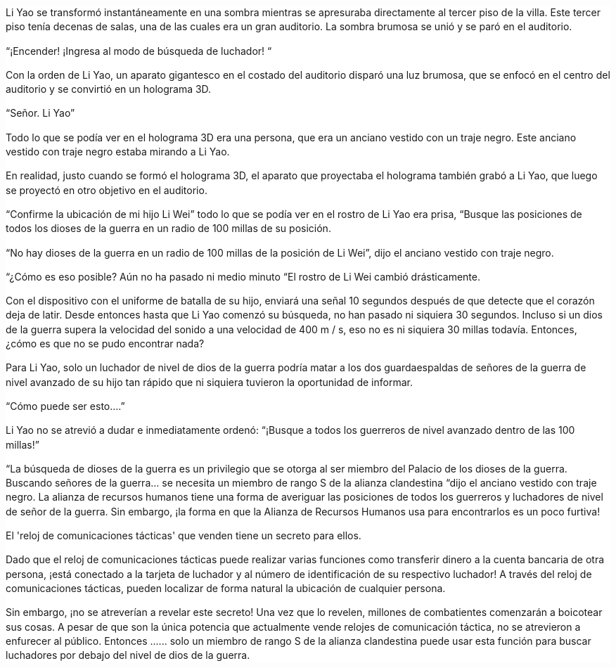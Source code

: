 Li Yao se transformó instantáneamente en una sombra mientras se apresuraba directamente al tercer piso de la villa. Este tercer piso tenía decenas de salas, una de las cuales era un gran auditorio. La sombra brumosa se unió y se paró en el auditorio.

“¡Encender! ¡Ingresa al modo de búsqueda de luchador! “

Con la orden de Li Yao, un aparato gigantesco en el costado del auditorio disparó una luz brumosa, que se enfocó en el centro del auditorio y se convirtió en un holograma 3D.

“Señor. Li Yao”

Todo lo que se podía ver en el holograma 3D era una persona, que era un anciano vestido con un traje negro. Este anciano vestido con traje negro estaba mirando a Li Yao.

En realidad, justo cuando se formó el holograma 3D, el aparato que proyectaba el holograma también grabó a Li Yao, que luego se proyectó en otro objetivo en el auditorio.

“Confirme la ubicación de mi hijo Li Wei” todo lo que se podía ver en el rostro de Li Yao era prisa, “Busque las posiciones de todos los dioses de la guerra en un radio de 100 millas de su posición.

“No hay dioses de la guerra en un radio de 100 millas de la posición de Li Wei”, dijo el anciano vestido con traje negro.

“¿Cómo es eso posible? Aún no ha pasado ni medio minuto “El rostro de Li Wei cambió drásticamente.

Con el dispositivo con el uniforme de batalla de su hijo, enviará una señal 10 segundos después de que detecte que el corazón deja de latir. Desde entonces hasta que Li Yao comenzó su búsqueda, no han pasado ni siquiera 30 segundos. Incluso si un dios de la guerra supera la velocidad del sonido a una velocidad de 400 m / s, eso no es ni siquiera 30 millas todavía. Entonces, ¿cómo es que no se pudo encontrar nada?

Para Li Yao, solo un luchador de nivel de dios de la guerra podría matar a los dos guardaespaldas de señores de la guerra de nivel avanzado de su hijo tan rápido que ni siquiera tuvieron la oportunidad de informar.

“Cómo puede ser esto….”

Li Yao no se atrevió a dudar e inmediatamente ordenó: “¡Busque a todos los guerreros de nivel avanzado dentro de las 100 millas!”

“La búsqueda de dioses de la guerra es un privilegio que se otorga al ser miembro del Palacio de los dioses de la guerra. Buscando señores de la guerra… se necesita un miembro de rango S de la alianza clandestina “dijo el anciano vestido con traje negro. La alianza de recursos humanos tiene una forma de averiguar las posiciones de todos los guerreros y luchadores de nivel de señor de la guerra. Sin embargo, ¡la forma en que la Alianza de Recursos Humanos usa para encontrarlos es un poco furtiva!

El 'reloj de comunicaciones tácticas' que venden tiene un secreto para ellos.

Dado que el reloj de comunicaciones tácticas puede realizar varias funciones como transferir dinero a la cuenta bancaria de otra persona, ¡está conectado a la tarjeta de luchador y al número de identificación de su respectivo luchador! A través del reloj de comunicaciones tácticas, pueden localizar de forma natural la ubicación de cualquier persona.

Sin embargo, ¡no se atreverían a revelar este secreto! Una vez que lo revelen, millones de combatientes comenzarán a boicotear sus cosas. A pesar de que son la única potencia que actualmente vende relojes de comunicación táctica, no se atrevieron a enfurecer al público. Entonces ...... solo un miembro de rango S de la alianza clandestina puede usar esta función para buscar luchadores por debajo del nivel de dios de la guerra.

